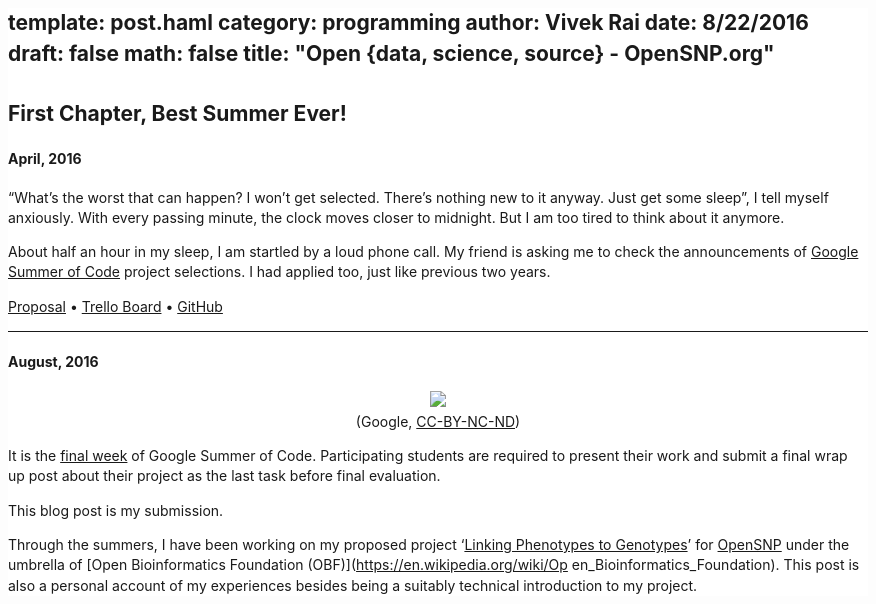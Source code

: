 template: post.haml
category: programming
author: Vivek Rai
date: 8/22/2016
draft: false
math: false
title: "Open {data, science, source} - OpenSNP.org"
---
<i class="fa fa-star" aria-hidden="true"></i> First Chapter, Best Summer Ever!
---

#### April, 2016

“What’s the worst that can happen? I won’t get selected. There’s nothing new to
it anyway. Just get some sleep”, I tell myself anxiously. With every passing
minute, the clock moves closer to midnight. But I am too tired to think about
it anymore.

About half an hour in my sleep, I am startled by a loud phone call. My
friend is asking me to check the announcements of [Google Summer of
Code](https://summerofcodewith.google.com) project selections. I had applied
too, just like previous two years.

[Proposal](https://summerofcode.withgoogle.com/organizations/5693436329984000/#4637393399316480)  •  [Trello Board](https://trello.com/b/ubBNKnmT/opensnp) • [GitHub](https://github.com/vivekiitkgp/snpr)

------------

#### August, 2016

<figure style="text-align:center;">
  <img src="/images/GSoC2016Logo.jpg" style="width:60%;">  </img>
  <figcaption>
    (Google, <a
    href="http://creativecommons.org/licenses/by-nc-nd/3.0/">CC-BY-NC-ND</a>)
  </figcaption>
</figure>

It is the [final week](https://developers.google.com/open-source/gsoc/timeline) of Google Summer of Code. Participating students are
required to present their work and submit a final wrap up post about their
project as the last task before final evaluation.

This blog post is my submission.

Through the summers, I have
been working on my proposed project ‘[Linking Phenotypes to
Genotypes](https://summerofcode.withgoogle.com/organizations/5693436329984000/#4637393399316480)’
for [OpenSNP](https://opensnp.org) under the umbrella of [Open Bioinformatics Foundation
(OBF)](https://en.wikipedia.org/wiki/Op en_Bioinformatics_Foundation). This post
is also a personal account of my experiences besides being a suitably technical
introduction to my project.
